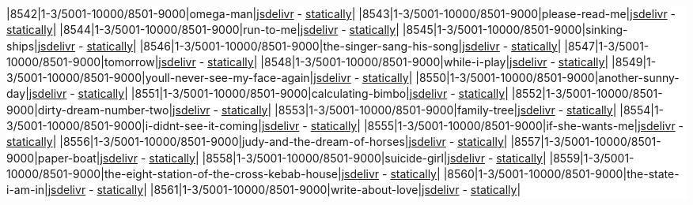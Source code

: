 |8542|1-3/5001-10000/8501-9000|omega-man|[jsdelivr](https://cdn.jsdelivr.net/gh/dbchord/png-old-c-1110x370_1-3/5001-10000/8501-9000/omega-man.png) - [statically](https://cdn.statically.io/gh/dbchord/png-old-c-1110x370_1-3/img/5001-10000/8501-9000/omega-man.png)|
|8543|1-3/5001-10000/8501-9000|please-read-me|[jsdelivr](https://cdn.jsdelivr.net/gh/dbchord/png-old-c-1110x370_1-3/5001-10000/8501-9000/please-read-me.png) - [statically](https://cdn.statically.io/gh/dbchord/png-old-c-1110x370_1-3/img/5001-10000/8501-9000/please-read-me.png)|
|8544|1-3/5001-10000/8501-9000|run-to-me|[jsdelivr](https://cdn.jsdelivr.net/gh/dbchord/png-old-c-1110x370_1-3/5001-10000/8501-9000/run-to-me.png) - [statically](https://cdn.statically.io/gh/dbchord/png-old-c-1110x370_1-3/img/5001-10000/8501-9000/run-to-me.png)|
|8545|1-3/5001-10000/8501-9000|sinking-ships|[jsdelivr](https://cdn.jsdelivr.net/gh/dbchord/png-old-c-1110x370_1-3/5001-10000/8501-9000/sinking-ships.png) - [statically](https://cdn.statically.io/gh/dbchord/png-old-c-1110x370_1-3/img/5001-10000/8501-9000/sinking-ships.png)|
|8546|1-3/5001-10000/8501-9000|the-singer-sang-his-song|[jsdelivr](https://cdn.jsdelivr.net/gh/dbchord/png-old-c-1110x370_1-3/5001-10000/8501-9000/the-singer-sang-his-song.png) - [statically](https://cdn.statically.io/gh/dbchord/png-old-c-1110x370_1-3/img/5001-10000/8501-9000/the-singer-sang-his-song.png)|
|8547|1-3/5001-10000/8501-9000|tomorrow|[jsdelivr](https://cdn.jsdelivr.net/gh/dbchord/png-old-c-1110x370_1-3/5001-10000/8501-9000/tomorrow.png) - [statically](https://cdn.statically.io/gh/dbchord/png-old-c-1110x370_1-3/img/5001-10000/8501-9000/tomorrow.png)|
|8548|1-3/5001-10000/8501-9000|while-i-play|[jsdelivr](https://cdn.jsdelivr.net/gh/dbchord/png-old-c-1110x370_1-3/5001-10000/8501-9000/while-i-play.png) - [statically](https://cdn.statically.io/gh/dbchord/png-old-c-1110x370_1-3/img/5001-10000/8501-9000/while-i-play.png)|
|8549|1-3/5001-10000/8501-9000|youll-never-see-my-face-again|[jsdelivr](https://cdn.jsdelivr.net/gh/dbchord/png-old-c-1110x370_1-3/5001-10000/8501-9000/youll-never-see-my-face-again.png) - [statically](https://cdn.statically.io/gh/dbchord/png-old-c-1110x370_1-3/img/5001-10000/8501-9000/youll-never-see-my-face-again.png)|
|8550|1-3/5001-10000/8501-9000|another-sunny-day|[jsdelivr](https://cdn.jsdelivr.net/gh/dbchord/png-old-c-1110x370_1-3/5001-10000/8501-9000/another-sunny-day.png) - [statically](https://cdn.statically.io/gh/dbchord/png-old-c-1110x370_1-3/img/5001-10000/8501-9000/another-sunny-day.png)|
|8551|1-3/5001-10000/8501-9000|calculating-bimbo|[jsdelivr](https://cdn.jsdelivr.net/gh/dbchord/png-old-c-1110x370_1-3/5001-10000/8501-9000/calculating-bimbo.png) - [statically](https://cdn.statically.io/gh/dbchord/png-old-c-1110x370_1-3/img/5001-10000/8501-9000/calculating-bimbo.png)|
|8552|1-3/5001-10000/8501-9000|dirty-dream-number-two|[jsdelivr](https://cdn.jsdelivr.net/gh/dbchord/png-old-c-1110x370_1-3/5001-10000/8501-9000/dirty-dream-number-two.png) - [statically](https://cdn.statically.io/gh/dbchord/png-old-c-1110x370_1-3/img/5001-10000/8501-9000/dirty-dream-number-two.png)|
|8553|1-3/5001-10000/8501-9000|family-tree|[jsdelivr](https://cdn.jsdelivr.net/gh/dbchord/png-old-c-1110x370_1-3/5001-10000/8501-9000/family-tree.png) - [statically](https://cdn.statically.io/gh/dbchord/png-old-c-1110x370_1-3/img/5001-10000/8501-9000/family-tree.png)|
|8554|1-3/5001-10000/8501-9000|i-didnt-see-it-coming|[jsdelivr](https://cdn.jsdelivr.net/gh/dbchord/png-old-c-1110x370_1-3/5001-10000/8501-9000/i-didnt-see-it-coming.png) - [statically](https://cdn.statically.io/gh/dbchord/png-old-c-1110x370_1-3/img/5001-10000/8501-9000/i-didnt-see-it-coming.png)|
|8555|1-3/5001-10000/8501-9000|if-she-wants-me|[jsdelivr](https://cdn.jsdelivr.net/gh/dbchord/png-old-c-1110x370_1-3/5001-10000/8501-9000/if-she-wants-me.png) - [statically](https://cdn.statically.io/gh/dbchord/png-old-c-1110x370_1-3/img/5001-10000/8501-9000/if-she-wants-me.png)|
|8556|1-3/5001-10000/8501-9000|judy-and-the-dream-of-horses|[jsdelivr](https://cdn.jsdelivr.net/gh/dbchord/png-old-c-1110x370_1-3/5001-10000/8501-9000/judy-and-the-dream-of-horses.png) - [statically](https://cdn.statically.io/gh/dbchord/png-old-c-1110x370_1-3/img/5001-10000/8501-9000/judy-and-the-dream-of-horses.png)|
|8557|1-3/5001-10000/8501-9000|paper-boat|[jsdelivr](https://cdn.jsdelivr.net/gh/dbchord/png-old-c-1110x370_1-3/5001-10000/8501-9000/paper-boat.png) - [statically](https://cdn.statically.io/gh/dbchord/png-old-c-1110x370_1-3/img/5001-10000/8501-9000/paper-boat.png)|
|8558|1-3/5001-10000/8501-9000|suicide-girl|[jsdelivr](https://cdn.jsdelivr.net/gh/dbchord/png-old-c-1110x370_1-3/5001-10000/8501-9000/suicide-girl.png) - [statically](https://cdn.statically.io/gh/dbchord/png-old-c-1110x370_1-3/img/5001-10000/8501-9000/suicide-girl.png)|
|8559|1-3/5001-10000/8501-9000|the-eight-station-of-the-cross-kebab-house|[jsdelivr](https://cdn.jsdelivr.net/gh/dbchord/png-old-c-1110x370_1-3/5001-10000/8501-9000/the-eight-station-of-the-cross-kebab-house.png) - [statically](https://cdn.statically.io/gh/dbchord/png-old-c-1110x370_1-3/img/5001-10000/8501-9000/the-eight-station-of-the-cross-kebab-house.png)|
|8560|1-3/5001-10000/8501-9000|the-state-i-am-in|[jsdelivr](https://cdn.jsdelivr.net/gh/dbchord/png-old-c-1110x370_1-3/5001-10000/8501-9000/the-state-i-am-in.png) - [statically](https://cdn.statically.io/gh/dbchord/png-old-c-1110x370_1-3/img/5001-10000/8501-9000/the-state-i-am-in.png)|
|8561|1-3/5001-10000/8501-9000|write-about-love|[jsdelivr](https://cdn.jsdelivr.net/gh/dbchord/png-old-c-1110x370_1-3/5001-10000/8501-9000/write-about-love.png) - [statically](https://cdn.statically.io/gh/dbchord/png-old-c-1110x370_1-3/img/5001-10000/8501-9000/write-about-love.png)|